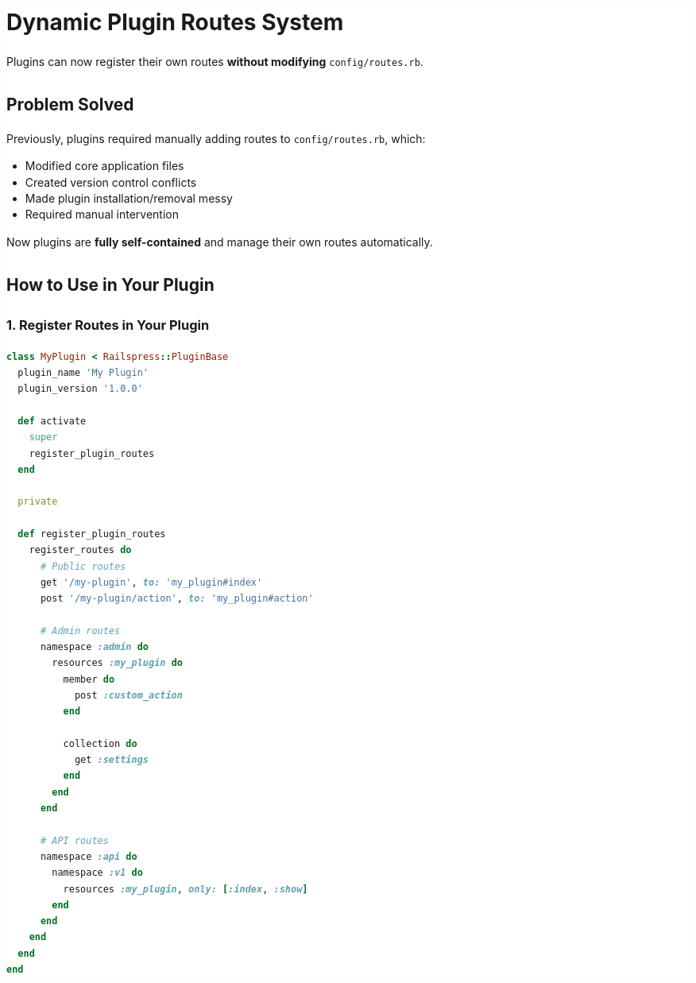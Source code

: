 # Dynamic Plugin Routes System

Plugins can now register their own routes **without modifying** `config/routes.rb`.

## Problem Solved

Previously, plugins required manually adding routes to `config/routes.rb`, which:
- Modified core application files
- Created version control conflicts
- Made plugin installation/removal messy
- Required manual intervention

Now plugins are **fully self-contained** and manage their own routes automatically.

## How to Use in Your Plugin

### 1. Register Routes in Your Plugin

```ruby
class MyPlugin < Railspress::PluginBase
  plugin_name 'My Plugin'
  plugin_version '1.0.0'
  
  def activate
    super
    register_plugin_routes
  end
  
  private
  
  def register_plugin_routes
    register_routes do
      # Public routes
      get '/my-plugin', to: 'my_plugin#index'
      post '/my-plugin/action', to: 'my_plugin#action'
      
      # Admin routes
      namespace :admin do
        resources :my_plugin do
          member do
            post :custom_action
          end
          
          collection do
            get :settings
          end
        end
      end
      
      # API routes
      namespace :api do
        namespace :v1 do
          resources :my_plugin, only: [:index, :show]
        end
      end
    end
  end
end
```
